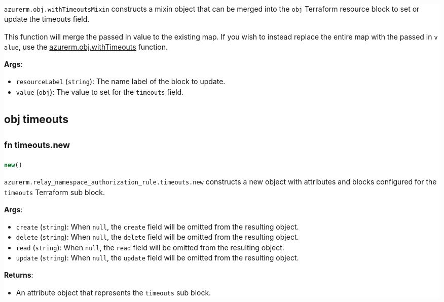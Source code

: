 `azurerm.obj.withTimeoutsMixin` constructs a mixin object that can be merged into the `obj`
Terraform resource block to set or update the timeouts field.

This function will merge the passed in value to the existing map. If you wish
to instead replace the entire map with the passed in `value`, use the [azurerm.obj.withTimeouts](TODO)
function.


**Args**:
  - `resourceLabel` (`string`): The name label of the block to update.
  - `value` (`obj`): The value to set for the `timeouts` field.


## obj timeouts



### fn timeouts.new

```ts
new()
```


`azurerm.relay_namespace_authorization_rule.timeouts.new` constructs a new object with attributes and blocks configured for the `timeouts`
Terraform sub block.



**Args**:
  - `create` (`string`):  When `null`, the `create` field will be omitted from the resulting object.
  - `delete` (`string`):  When `null`, the `delete` field will be omitted from the resulting object.
  - `read` (`string`):  When `null`, the `read` field will be omitted from the resulting object.
  - `update` (`string`):  When `null`, the `update` field will be omitted from the resulting object.

**Returns**:
  - An attribute object that represents the `timeouts` sub block.
